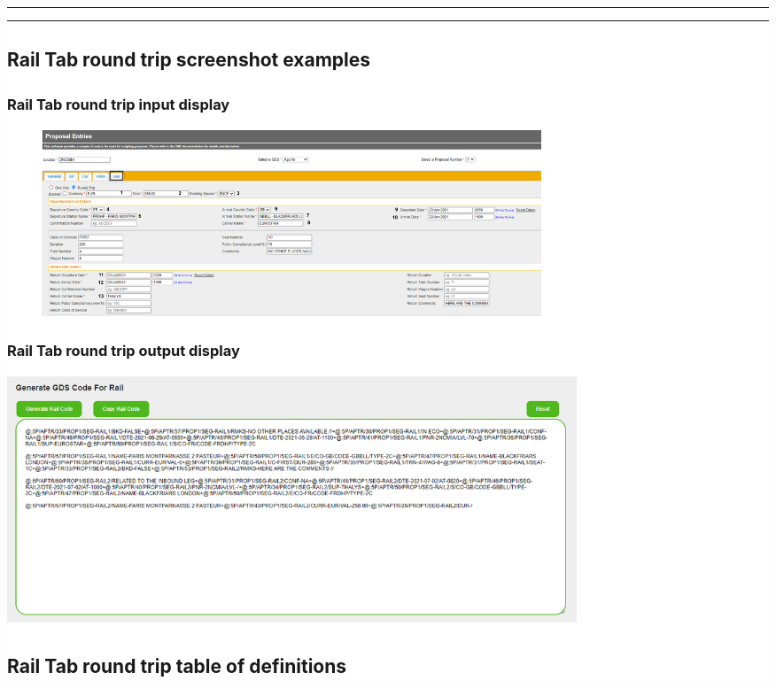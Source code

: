 ***  
***

## Rail Tab round trip screenshot examples

### Rail Tab round trip input display

<img src="../media/image10.png" style="width:6.6791in;height:2.18986in" />

### Rail Tab round trip output display

<img src="../media/image11.png" style="width:6.69375in;height:2.89653in" />

## Rail Tab round trip table of definitions
